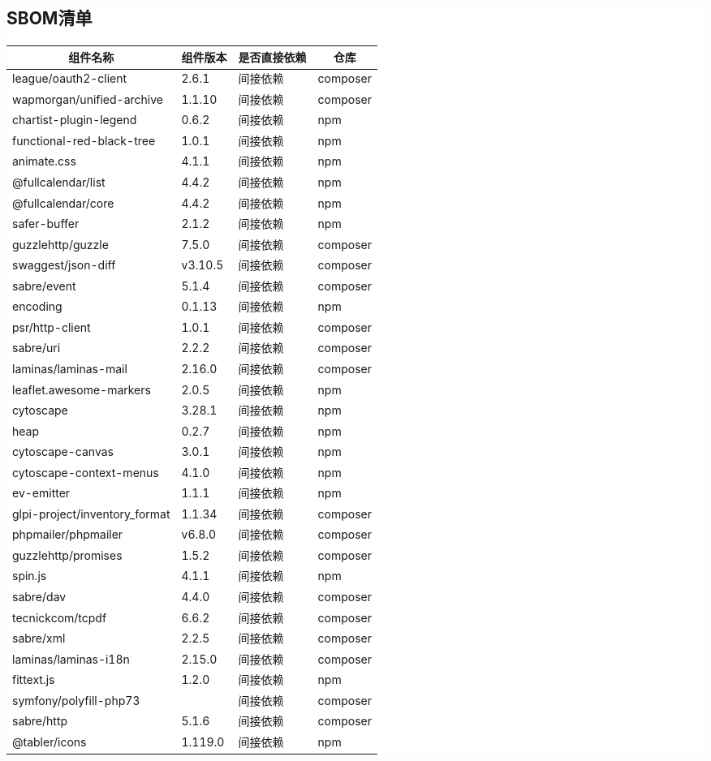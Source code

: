 


## SBOM清单

| 组件名称 | 组件版本 | 是否直接依赖 | 仓库 |
| -------- | -------- | ------------ | ---- |
|league/oauth2-client|2.6.1|间接依赖|composer|
|wapmorgan/unified-archive|1.1.10|间接依赖|composer|
|chartist-plugin-legend|0.6.2|间接依赖|npm|
|functional-red-black-tree|1.0.1|间接依赖|npm|
|animate.css|4.1.1|间接依赖|npm|
|@fullcalendar/list|4.4.2|间接依赖|npm|
|@fullcalendar/core|4.4.2|间接依赖|npm|
|safer-buffer|2.1.2|间接依赖|npm|
|guzzlehttp/guzzle|7.5.0|间接依赖|composer|
|swaggest/json-diff|v3.10.5|间接依赖|composer|
|sabre/event|5.1.4|间接依赖|composer|
|encoding|0.1.13|间接依赖|npm|
|psr/http-client|1.0.1|间接依赖|composer|
|sabre/uri|2.2.2|间接依赖|composer|
|laminas/laminas-mail|2.16.0|间接依赖|composer|
|leaflet.awesome-markers|2.0.5|间接依赖|npm|
|cytoscape|3.28.1|间接依赖|npm|
|heap|0.2.7|间接依赖|npm|
|cytoscape-canvas|3.0.1|间接依赖|npm|
|cytoscape-context-menus|4.1.0|间接依赖|npm|
|ev-emitter|1.1.1|间接依赖|npm|
|glpi-project/inventory_format|1.1.34|间接依赖|composer|
|phpmailer/phpmailer|v6.8.0|间接依赖|composer|
|guzzlehttp/promises|1.5.2|间接依赖|composer|
|spin.js|4.1.1|间接依赖|npm|
|sabre/dav|4.4.0|间接依赖|composer|
|tecnickcom/tcpdf|6.6.2|间接依赖|composer|
|sabre/xml|2.2.5|间接依赖|composer|
|laminas/laminas-i18n|2.15.0|间接依赖|composer|
|fittext.js|1.2.0|间接依赖|npm|
|symfony/polyfill-php73||间接依赖|composer|
|sabre/http|5.1.6|间接依赖|composer|
|@tabler/icons|1.119.0|间接依赖|npm|